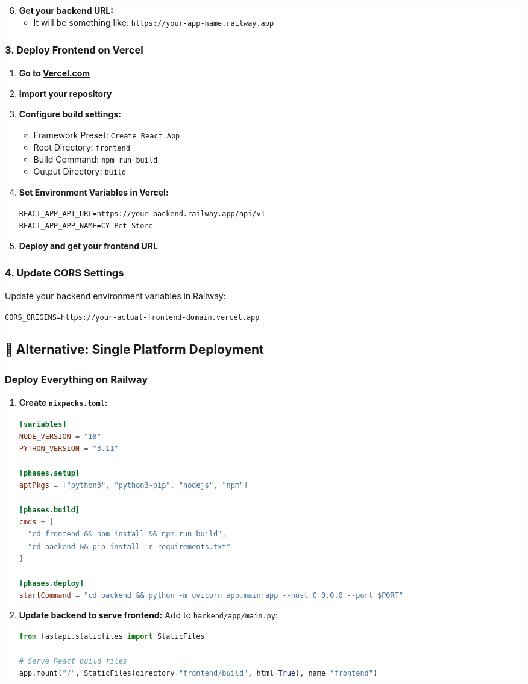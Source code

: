6. **Get your backend URL:**
   - It will be something like: `https://your-app-name.railway.app`

### 3. Deploy Frontend on Vercel

1. **Go to [Vercel.com](https://vercel.com)**
2. **Import your repository**
3. **Configure build settings:**
   - Framework Preset: `Create React App`
   - Root Directory: `frontend`
   - Build Command: `npm run build`
   - Output Directory: `build`

4. **Set Environment Variables in Vercel:**
   ```env
   REACT_APP_API_URL=https://your-backend.railway.app/api/v1
   REACT_APP_APP_NAME=CY Pet Store
   ```

5. **Deploy and get your frontend URL**

### 4. Update CORS Settings

Update your backend environment variables in Railway:
```env
CORS_ORIGINS=https://your-actual-frontend-domain.vercel.app
```

## 🔧 Alternative: Single Platform Deployment

### Deploy Everything on Railway

1. **Create `nixpacks.toml`:**
   ```toml
   [variables]
   NODE_VERSION = "18"
   PYTHON_VERSION = "3.11"

   [phases.setup]
   aptPkgs = ["python3", "python3-pip", "nodejs", "npm"]

   [phases.build]
   cmds = [
     "cd frontend && npm install && npm run build",
     "cd backend && pip install -r requirements.txt"
   ]

   [phases.deploy]
   startCommand = "cd backend && python -m uvicorn app.main:app --host 0.0.0.0 --port $PORT"
   ```

2. **Update backend to serve frontend:**
   Add to `backend/app/main.py`:
   ```python
   from fastapi.staticfiles import StaticFiles
   
   # Serve React build files
   app.mount("/", StaticFiles(directory="frontend/build", html=True), name="frontend")
   ```
